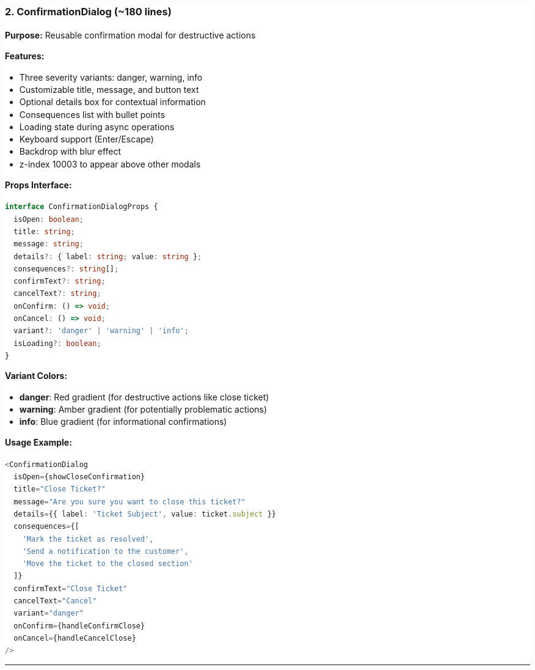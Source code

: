 
### 2. **ConfirmationDialog** (~180 lines)
**Purpose:** Reusable confirmation modal for destructive actions

**Features:**
- Three severity variants: danger, warning, info
- Customizable title, message, and button text
- Optional details box for contextual information
- Consequences list with bullet points
- Loading state during async operations
- Keyboard support (Enter/Escape)
- Backdrop with blur effect
- z-index 10003 to appear above other modals

**Props Interface:**
```typescript
interface ConfirmationDialogProps {
  isOpen: boolean;
  title: string;
  message: string;
  details?: { label: string; value: string };
  consequences?: string[];
  confirmText?: string;
  cancelText?: string;
  onConfirm: () => void;
  onCancel: () => void;
  variant?: 'danger' | 'warning' | 'info';
  isLoading?: boolean;
}
```

**Variant Colors:**
- **danger**: Red gradient (for destructive actions like close ticket)
- **warning**: Amber gradient (for potentially problematic actions)
- **info**: Blue gradient (for informational confirmations)

**Usage Example:**
```typescript
<ConfirmationDialog
  isOpen={showCloseConfirmation}
  title="Close Ticket?"
  message="Are you sure you want to close this ticket?"
  details={{ label: 'Ticket Subject', value: ticket.subject }}
  consequences={[
    'Mark the ticket as resolved',
    'Send a notification to the customer',
    'Move the ticket to the closed section'
  ]}
  confirmText="Close Ticket"
  cancelText="Cancel"
  variant="danger"
  onConfirm={handleConfirmClose}
  onCancel={handleCancelClose}
/>
```

---